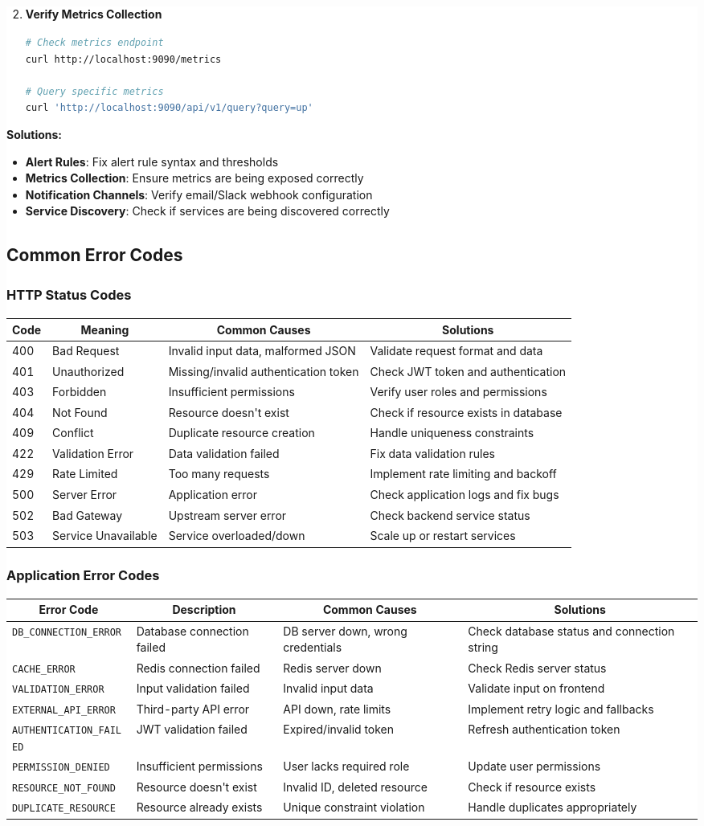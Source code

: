 2. **Verify Metrics Collection**
   ```bash
   # Check metrics endpoint
   curl http://localhost:9090/metrics
   
   # Query specific metrics
   curl 'http://localhost:9090/api/v1/query?query=up'
   ```

**Solutions:**

- **Alert Rules**: Fix alert rule syntax and thresholds
- **Metrics Collection**: Ensure metrics are being exposed correctly
- **Notification Channels**: Verify email/Slack webhook configuration
- **Service Discovery**: Check if services are being discovered correctly

## Common Error Codes

### HTTP Status Codes

| Code | Meaning | Common Causes | Solutions |
|------|---------|---------------|-----------|
| 400 | Bad Request | Invalid input data, malformed JSON | Validate request format and data |
| 401 | Unauthorized | Missing/invalid authentication token | Check JWT token and authentication |
| 403 | Forbidden | Insufficient permissions | Verify user roles and permissions |
| 404 | Not Found | Resource doesn't exist | Check if resource exists in database |
| 409 | Conflict | Duplicate resource creation | Handle uniqueness constraints |
| 422 | Validation Error | Data validation failed | Fix data validation rules |
| 429 | Rate Limited | Too many requests | Implement rate limiting and backoff |
| 500 | Server Error | Application error | Check application logs and fix bugs |
| 502 | Bad Gateway | Upstream server error | Check backend service status |
| 503 | Service Unavailable | Service overloaded/down | Scale up or restart services |

### Application Error Codes

| Error Code | Description | Common Causes | Solutions |
|------------|-------------|---------------|-----------|
| `DB_CONNECTION_ERROR` | Database connection failed | DB server down, wrong credentials | Check database status and connection string |
| `CACHE_ERROR` | Redis connection failed | Redis server down | Check Redis server status |
| `VALIDATION_ERROR` | Input validation failed | Invalid input data | Validate input on frontend |
| `EXTERNAL_API_ERROR` | Third-party API error | API down, rate limits | Implement retry logic and fallbacks |
| `AUTHENTICATION_FAILED` | JWT validation failed | Expired/invalid token | Refresh authentication token |
| `PERMISSION_DENIED` | Insufficient permissions | User lacks required role | Update user permissions |
| `RESOURCE_NOT_FOUND` | Resource doesn't exist | Invalid ID, deleted resource | Check if resource exists |
| `DUPLICATE_RESOURCE` | Resource already exists | Unique constraint violation | Handle duplicates appropriately |
